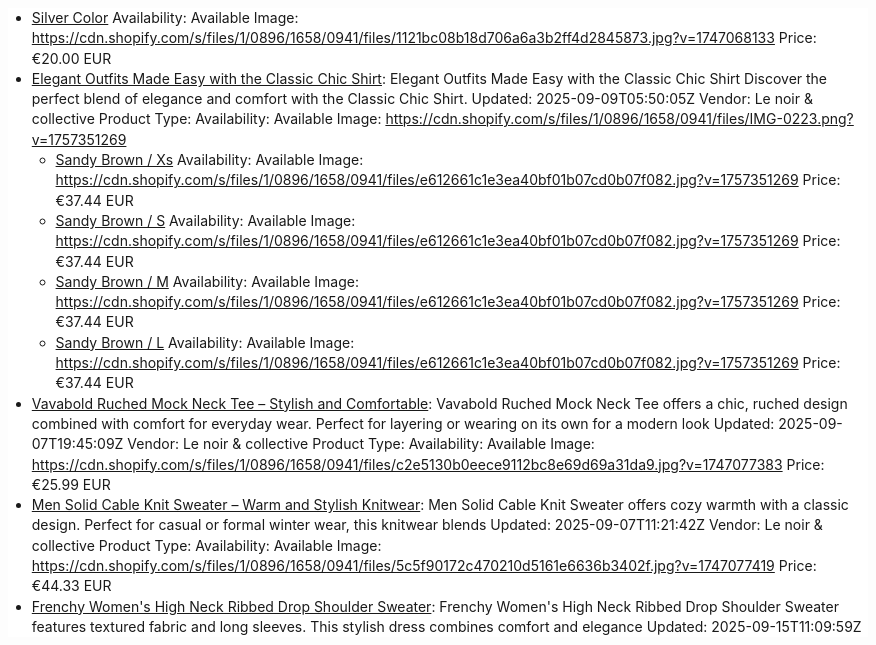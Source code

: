  - [Silver Color](https://lenoirandcollective.com/products/3pcs-set-vintage-shiny-rhinestone-love-heart-pendant-necklace-for-women-simple-multilayer-thin-chain-choker-bridal-neck-jewelry?variant=51645433282893)
    Availability: Available
    Image: https://cdn.shopify.com/s/files/1/0896/1658/0941/files/1121bc08b18d706a6a3b2ff4d2845873.jpg?v=1747068133
    Price: €20.00 EUR
- [Elegant Outfits Made Easy with the Classic Chic Shirt](https://lenoirandcollective.com/products/classic-chic-shirt): Elegant Outfits Made Easy with the Classic Chic Shirt Discover the perfect blend of elegance and comfort with the Classic Chic Shirt.
  Updated: 2025-09-09T05:50:05Z
  Vendor: Le noir & collective
  Product Type: 
  Availability: Available
  Image: https://cdn.shopify.com/s/files/1/0896/1658/0941/files/IMG-0223.png?v=1757351269
  - [Sandy Brown / Xs](https://lenoirandcollective.com/products/classic-chic-shirt?variant=51645433577805)
    Availability: Available
    Image: https://cdn.shopify.com/s/files/1/0896/1658/0941/files/e612661c1e3ea40bf01b07cd0b07f082.jpg?v=1757351269
    Price: €37.44 EUR
  - [Sandy Brown / S](https://lenoirandcollective.com/products/classic-chic-shirt?variant=51645433610573)
    Availability: Available
    Image: https://cdn.shopify.com/s/files/1/0896/1658/0941/files/e612661c1e3ea40bf01b07cd0b07f082.jpg?v=1757351269
    Price: €37.44 EUR
  - [Sandy Brown / M](https://lenoirandcollective.com/products/classic-chic-shirt?variant=51645433643341)
    Availability: Available
    Image: https://cdn.shopify.com/s/files/1/0896/1658/0941/files/e612661c1e3ea40bf01b07cd0b07f082.jpg?v=1757351269
    Price: €37.44 EUR
  - [Sandy Brown / L](https://lenoirandcollective.com/products/classic-chic-shirt?variant=51645433676109)
    Availability: Available
    Image: https://cdn.shopify.com/s/files/1/0896/1658/0941/files/e612661c1e3ea40bf01b07cd0b07f082.jpg?v=1757351269
    Price: €37.44 EUR
- [Vavabold Ruched Mock Neck Tee – Stylish and Comfortable](https://lenoirandcollective.com/products/vavabold-ruched-mock-neck-tee): Vavabold Ruched Mock Neck Tee offers a chic, ruched design combined with comfort for everyday wear. Perfect for layering or wearing on its own for a modern look
  Updated: 2025-09-07T19:45:09Z
  Vendor: Le noir & collective
  Product Type: 
  Availability: Available
  Image: https://cdn.shopify.com/s/files/1/0896/1658/0941/files/c2e5130b0eece9112bc8e69d69a31da9.jpg?v=1747077383
  Price: €25.99 EUR
- [Men Solid Cable Knit Sweater – Warm and Stylish Knitwear](https://lenoirandcollective.com/products/men-solid-cable-knit-sweater): Men Solid Cable Knit Sweater offers cozy warmth with a classic design. Perfect for casual or formal winter wear, this knitwear blends
  Updated: 2025-09-07T11:21:42Z
  Vendor: Le noir & collective
  Product Type: 
  Availability: Available
  Image: https://cdn.shopify.com/s/files/1/0896/1658/0941/files/5c5f90172c470210d5161e6636b3402f.jpg?v=1747077419
  Price: €44.33 EUR
- [Frenchy Women's High Neck Ribbed Drop Shoulder Sweater](https://lenoirandcollective.com/products/frenchy-womens-high-neck-ribbed-drop-shoulder-long-sleeve-sweater-textured-fabric-dress): Frenchy Women's High Neck Ribbed Drop Shoulder Sweater features textured fabric and long sleeves. This stylish dress combines comfort and elegance
  Updated: 2025-09-15T11:09:59Z